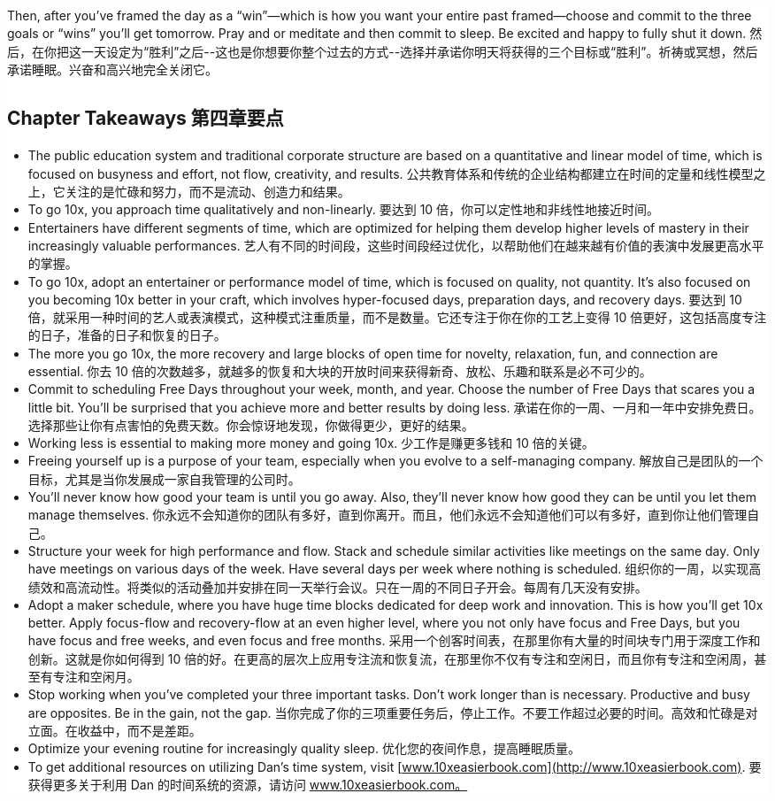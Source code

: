Then, after you’ve framed the day as a “win”—which is how you want your entire past framed—choose and commit to the three goals or “wins” you’ll get tomorrow. Pray and or meditate and then commit to sleep. Be excited and happy to fully shut it down. 然后，在你把这一天设定为“胜利”之后--这也是你想要你整个过去的方式--选择并承诺你明天将获得的三个目标或“胜利”。祈祷或冥想，然后承诺睡眠。兴奋和高兴地完全关闭它。

## Chapter Takeaways 第四章要点

*   The public education system and traditional corporate structure are based on a quantitative and linear model of time, which is focused on busyness and effort, not flow, creativity, and results. 公共教育体系和传统的企业结构都建立在时间的定量和线性模型之上，它关注的是忙碌和努力，而不是流动、创造力和结果。
*   To go 10x, you approach time qualitatively and non-linearly. 要达到 10 倍，你可以定性地和非线性地接近时间。
*   Entertainers have different segments of time, which are optimized for helping them develop higher levels of mastery in their increasingly valuable performances. 艺人有不同的时间段，这些时间段经过优化，以帮助他们在越来越有价值的表演中发展更高水平的掌握。
*   To go 10x, adopt an entertainer or performance model of time, which is focused on quality, not quantity. It’s also focused on you becoming 10x better in your craft, which involves hyper-focused days, preparation days, and recovery days. 要达到 10 倍，就采用一种时间的艺人或表演模式，这种模式注重质量，而不是数量。它还专注于你在你的工艺上变得 10 倍更好，这包括高度专注的日子，准备的日子和恢复的日子。
*   The more you go 10x, the more recovery and large blocks of open time for novelty, relaxation, fun, and connection are essential. 你去 10 倍的次数越多，就越多的恢复和大块的开放时间来获得新奇、放松、乐趣和联系是必不可少的。
*   Commit to scheduling Free Days throughout your week, month, and year. Choose the number of Free Days that scares you a little bit. You’ll be surprised that you achieve more and better results by doing less. 承诺在你的一周、一月和一年中安排免费日。选择那些让你有点害怕的免费天数。你会惊讶地发现，你做得更少，更好的结果。
*   Working less is essential to making more money and going 10x. 少工作是赚更多钱和 10 倍的关键。
*   Freeing yourself up is a purpose of your team, especially when you evolve to a self-managing company. 解放自己是团队的一个目标，尤其是当你发展成一家自我管理的公司时。
*   You’ll never know how good your team is until you go away. Also, they’ll never know how good they can be until you let them manage themselves. 你永远不会知道你的团队有多好，直到你离开。而且，他们永远不会知道他们可以有多好，直到你让他们管理自己。
*   Structure your week for high performance and flow. Stack and schedule similar activities like meetings on the same day. Only have meetings on various days of the week. Have several days per week where nothing is scheduled. 组织你的一周，以实现高绩效和高流动性。将类似的活动叠加并安排在同一天举行会议。只在一周的不同日子开会。每周有几天没有安排。
*   Adopt a maker schedule, where you have huge time blocks dedicated for deep work and innovation. This is how you’ll get 10x better. Apply focus-flow and recovery-flow at an even higher level, where you not only have focus and Free Days, but you have focus and free weeks, and even focus and free months. 采用一个创客时间表，在那里你有大量的时间块专门用于深度工作和创新。这就是你如何得到 10 倍的好。在更高的层次上应用专注流和恢复流，在那里你不仅有专注和空闲日，而且你有专注和空闲周，甚至有专注和空闲月。
*   Stop working when you’ve completed your three important tasks. Don’t work longer than is necessary. Productive and busy are opposites. Be in the gain, not the gap. 当你完成了你的三项重要任务后，停止工作。不要工作超过必要的时间。高效和忙碌是对立面。在收益中，而不是差距。
*   Optimize your evening routine for increasingly quality sleep. 优化您的夜间作息，提高睡眠质量。
*   To get additional resources on utilizing Dan’s time system, visit [www.10xeasierbook.com](http://www.10xeasierbook.com). 要获得更多关于利用 Dan 的时间系统的资源，请访问 www.10xeasierbook.com。
